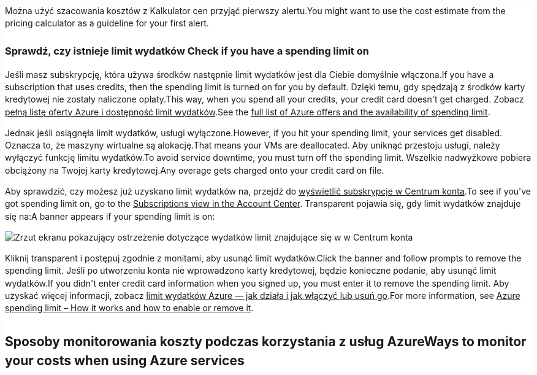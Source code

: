 <span data-ttu-id="8a7e3-136">Można użyć szacowania kosztów z Kalkulator cen przyjąć pierwszy alertu.</span><span class="sxs-lookup"><span data-stu-id="8a7e3-136">You might want to use the cost estimate from the pricing calculator as a guideline for your first alert.</span></span>

### <span data-ttu-id="8a7e3-137"><a name="spending-limit"></a>Sprawdź, czy istnieje limit wydatków</span><span class="sxs-lookup"><span data-stu-id="8a7e3-137"><a name="spending-limit"></a> Check if you have a spending limit on</span></span>

<span data-ttu-id="8a7e3-138">Jeśli masz subskrypcję, która używa środków następnie limit wydatków jest dla Ciebie domyślnie włączona.</span><span class="sxs-lookup"><span data-stu-id="8a7e3-138">If you have a subscription that uses credits, then the spending limit is turned on for you by default.</span></span> <span data-ttu-id="8a7e3-139">Dzięki temu, gdy spędzają z środków karty kredytowej nie zostały naliczone opłaty.</span><span class="sxs-lookup"><span data-stu-id="8a7e3-139">This way, when you spend all your credits, your credit card doesn't get charged.</span></span> <span data-ttu-id="8a7e3-140">Zobacz [pełną listę oferty Azure i dostępność limit wydatków](https://azure.microsoft.com/support/legal/offer-details/).</span><span class="sxs-lookup"><span data-stu-id="8a7e3-140">See the [full list of Azure offers and the availability of spending limit](https://azure.microsoft.com/support/legal/offer-details/).</span></span>

<span data-ttu-id="8a7e3-141">Jednak jeśli osiągnęła limit wydatków, usługi wyłączone.</span><span class="sxs-lookup"><span data-stu-id="8a7e3-141">However, if you hit your spending limit, your services get disabled.</span></span> <span data-ttu-id="8a7e3-142">Oznacza to, że maszyny wirtualne są alokację.</span><span class="sxs-lookup"><span data-stu-id="8a7e3-142">That means your VMs are deallocated.</span></span> <span data-ttu-id="8a7e3-143">Aby uniknąć przestoju usługi, należy wyłączyć funkcję limitu wydatków.</span><span class="sxs-lookup"><span data-stu-id="8a7e3-143">To avoid service downtime, you must turn off the spending limit.</span></span> <span data-ttu-id="8a7e3-144">Wszelkie nadwyżkowe pobiera obciążony na Twojej karty kredytowej.</span><span class="sxs-lookup"><span data-stu-id="8a7e3-144">Any overage gets charged onto your credit card on file.</span></span> 

<span data-ttu-id="8a7e3-145">Aby sprawdzić, czy możesz już uzyskano limit wydatków na, przejdź do [wyświetlić subskrypcje w Centrum konta](https://account.windowsazure.com/Subscriptions).</span><span class="sxs-lookup"><span data-stu-id="8a7e3-145">To see if you've got spending limit on, go to the [Subscriptions view in the Account Center](https://account.windowsazure.com/Subscriptions).</span></span> <span data-ttu-id="8a7e3-146">Transparent pojawia się, gdy limit wydatków znajduje się na:</span><span class="sxs-lookup"><span data-stu-id="8a7e3-146">A banner appears if your spending limit is on:</span></span>

![Zrzut ekranu pokazujący ostrzeżenie dotyczące wydatków limit znajdujące się w w Centrum konta](./media/billing-getting-started/spending-limit-banner.PNG)

<span data-ttu-id="8a7e3-148">Kliknij transparent i postępuj zgodnie z monitami, aby usunąć limit wydatków.</span><span class="sxs-lookup"><span data-stu-id="8a7e3-148">Click the banner and follow prompts to remove the spending limit.</span></span> <span data-ttu-id="8a7e3-149">Jeśli po utworzeniu konta nie wprowadzono karty kredytowej, będzie konieczne podanie, aby usunąć limit wydatków.</span><span class="sxs-lookup"><span data-stu-id="8a7e3-149">If you didn't enter credit card information when you signed up, you must enter it to remove the spending limit.</span></span> <span data-ttu-id="8a7e3-150">Aby uzyskać więcej informacji, zobacz [limit wydatków Azure — jak działa i jak włączyć lub usuń go](https://azure.microsoft.com/pricing/spending-limits/).</span><span class="sxs-lookup"><span data-stu-id="8a7e3-150">For more information, see [Azure spending limit – How it works and how to enable or remove it](https://azure.microsoft.com/pricing/spending-limits/).</span></span>

## <a name="ways-to-monitor-your-costs-when-using-azure-services"></a><span data-ttu-id="8a7e3-151">Sposoby monitorowania koszty podczas korzystania z usług Azure</span><span class="sxs-lookup"><span data-stu-id="8a7e3-151">Ways to monitor your costs when using Azure services</span></span>
